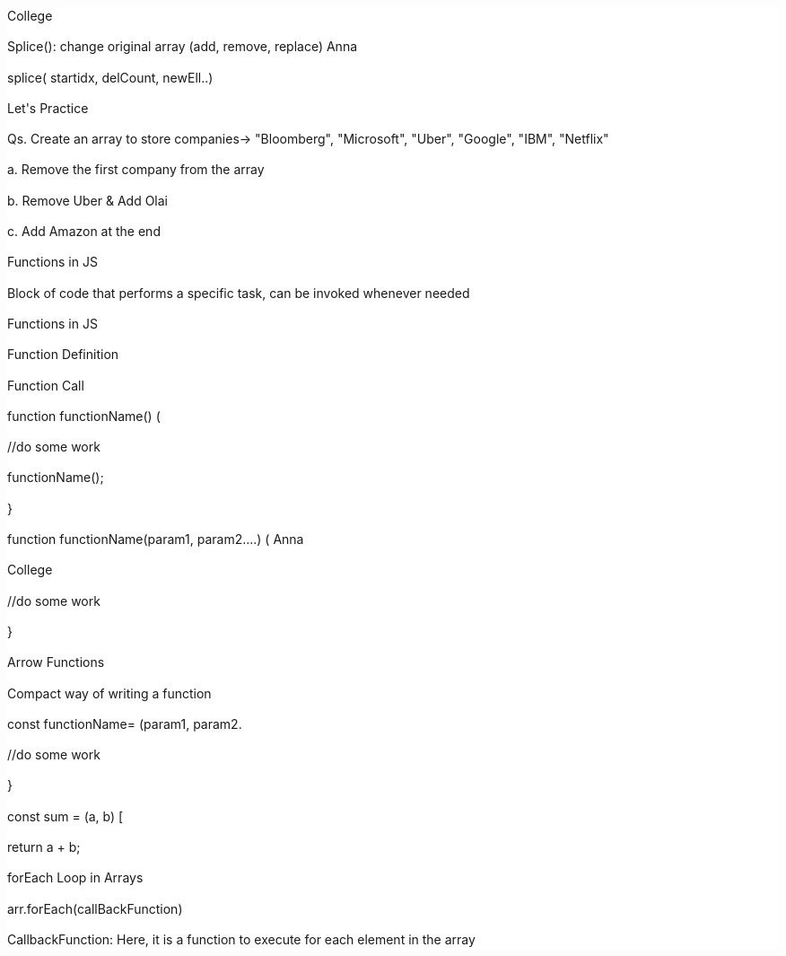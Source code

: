 College

Splice(): change original array (add, remove, replace) Anna

splice( startidx, delCount, newEll..)

Let's Practice

Qs. Create an array to store companies-> "Bloomberg", "Microsoft", "Uber", "Google", "IBM", "Netflix"

a. Remove the first company from the array

b. Remove Uber & Add Olai


c. Add Amazon at the end


Functions in JS

Block of code that performs a specific task, can be invoked whenever needed


Functions in JS

Function Definition

Function Call

function functionName() (

//do some work

functionName();

}

function functionName(param1, param2....) ( Anna

College

//do some work

}

Arrow Functions

Compact way of writing a function

const functionName= (param1, param2.

//do some work

}

const sum = (a, b) [

return a + b;



forEach Loop in Arrays

arr.forEach(callBackFunction)

CallbackFunction: Here, it is a function to execute for each element in the array
